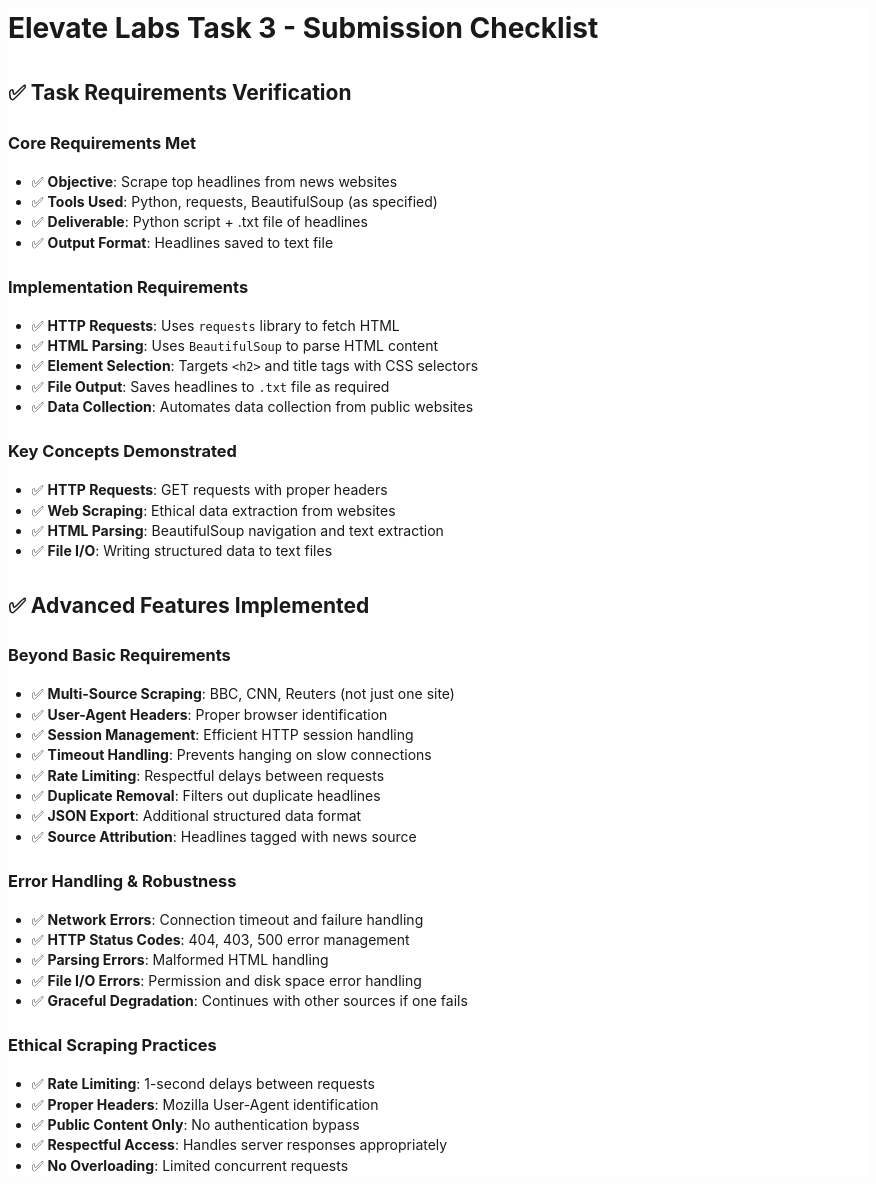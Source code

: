 # Elevate Labs Task 3 - Submission Checklist

## ✅ Task Requirements Verification

### Core Requirements Met
- ✅ **Objective**: Scrape top headlines from news websites
- ✅ **Tools Used**: Python, requests, BeautifulSoup (as specified)
- ✅ **Deliverable**: Python script + .txt file of headlines
- ✅ **Output Format**: Headlines saved to text file

### Implementation Requirements
- ✅ **HTTP Requests**: Uses `requests` library to fetch HTML
- ✅ **HTML Parsing**: Uses `BeautifulSoup` to parse HTML content
- ✅ **Element Selection**: Targets `<h2>` and title tags with CSS selectors
- ✅ **File Output**: Saves headlines to `.txt` file as required
- ✅ **Data Collection**: Automates data collection from public websites

### Key Concepts Demonstrated
- ✅ **HTTP Requests**: GET requests with proper headers
- ✅ **Web Scraping**: Ethical data extraction from websites
- ✅ **HTML Parsing**: BeautifulSoup navigation and text extraction
- ✅ **File I/O**: Writing structured data to text files

## ✅ Advanced Features Implemented

### Beyond Basic Requirements
- ✅ **Multi-Source Scraping**: BBC, CNN, Reuters (not just one site)
- ✅ **User-Agent Headers**: Proper browser identification
- ✅ **Session Management**: Efficient HTTP session handling
- ✅ **Timeout Handling**: Prevents hanging on slow connections
- ✅ **Rate Limiting**: Respectful delays between requests
- ✅ **Duplicate Removal**: Filters out duplicate headlines
- ✅ **JSON Export**: Additional structured data format
- ✅ **Source Attribution**: Headlines tagged with news source

### Error Handling & Robustness
- ✅ **Network Errors**: Connection timeout and failure handling
- ✅ **HTTP Status Codes**: 404, 403, 500 error management
- ✅ **Parsing Errors**: Malformed HTML handling
- ✅ **File I/O Errors**: Permission and disk space error handling
- ✅ **Graceful Degradation**: Continues with other sources if one fails

### Ethical Scraping Practices
- ✅ **Rate Limiting**: 1-second delays between requests
- ✅ **Proper Headers**: Mozilla User-Agent identification
- ✅ **Public Content Only**: No authentication bypass
- ✅ **Respectful Access**: Handles server responses appropriately
- ✅ **No Overloading**: Limited concurrent requests
